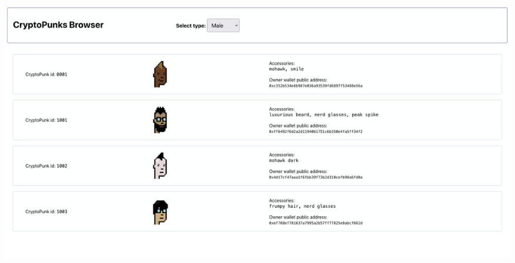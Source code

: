 <kbd>![Figure 2. CryptoPunks Browser screenshot](/assets/images/cryptopunks-browser-screenshot.png)</kbd>

&nbsp;&nbsp;

